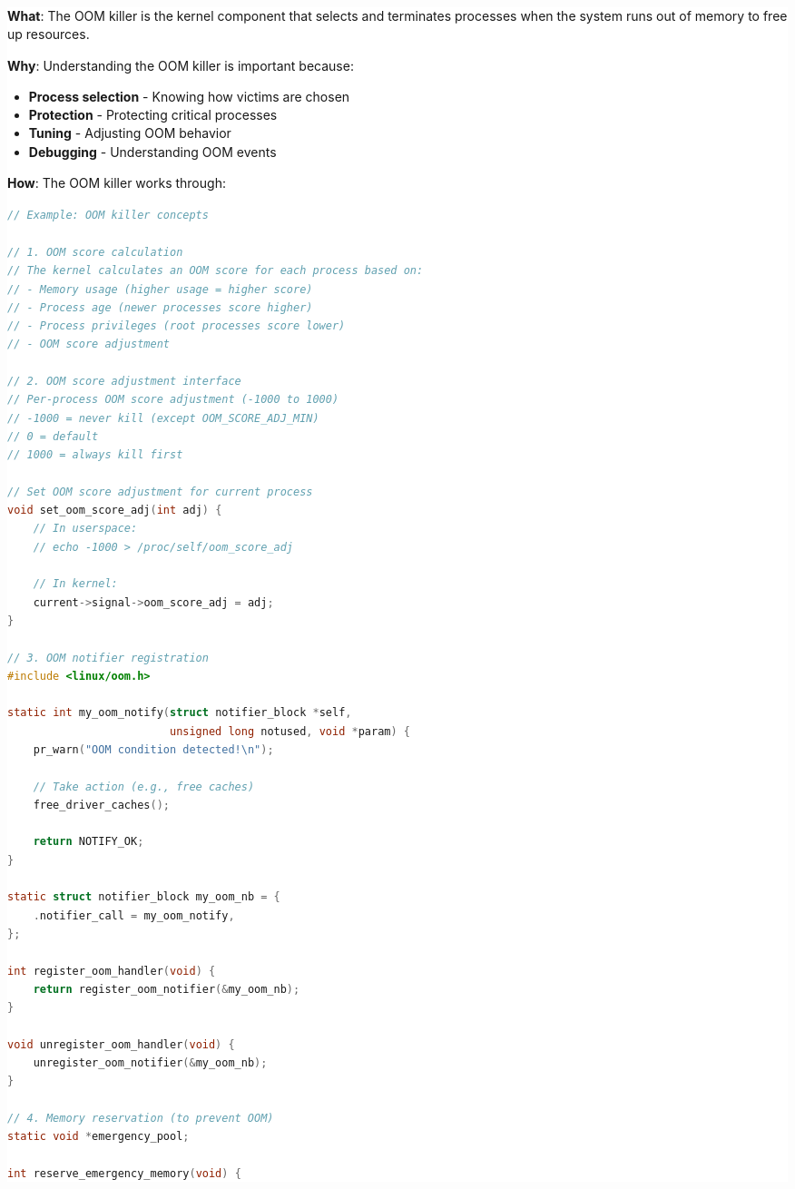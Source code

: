 **What**: The OOM killer is the kernel component that selects and terminates processes when the system runs out of memory to free up resources.

**Why**: Understanding the OOM killer is important because:

- **Process selection** - Knowing how victims are chosen
- **Protection** - Protecting critical processes
- **Tuning** - Adjusting OOM behavior
- **Debugging** - Understanding OOM events

**How**: The OOM killer works through:

```c
// Example: OOM killer concepts

// 1. OOM score calculation
// The kernel calculates an OOM score for each process based on:
// - Memory usage (higher usage = higher score)
// - Process age (newer processes score higher)
// - Process privileges (root processes score lower)
// - OOM score adjustment

// 2. OOM score adjustment interface
// Per-process OOM score adjustment (-1000 to 1000)
// -1000 = never kill (except OOM_SCORE_ADJ_MIN)
// 0 = default
// 1000 = always kill first

// Set OOM score adjustment for current process
void set_oom_score_adj(int adj) {
    // In userspace:
    // echo -1000 > /proc/self/oom_score_adj

    // In kernel:
    current->signal->oom_score_adj = adj;
}

// 3. OOM notifier registration
#include <linux/oom.h>

static int my_oom_notify(struct notifier_block *self,
                         unsigned long notused, void *param) {
    pr_warn("OOM condition detected!\n");

    // Take action (e.g., free caches)
    free_driver_caches();

    return NOTIFY_OK;
}

static struct notifier_block my_oom_nb = {
    .notifier_call = my_oom_notify,
};

int register_oom_handler(void) {
    return register_oom_notifier(&my_oom_nb);
}

void unregister_oom_handler(void) {
    unregister_oom_notifier(&my_oom_nb);
}

// 4. Memory reservation (to prevent OOM)
static void *emergency_pool;

int reserve_emergency_memory(void) {
```
